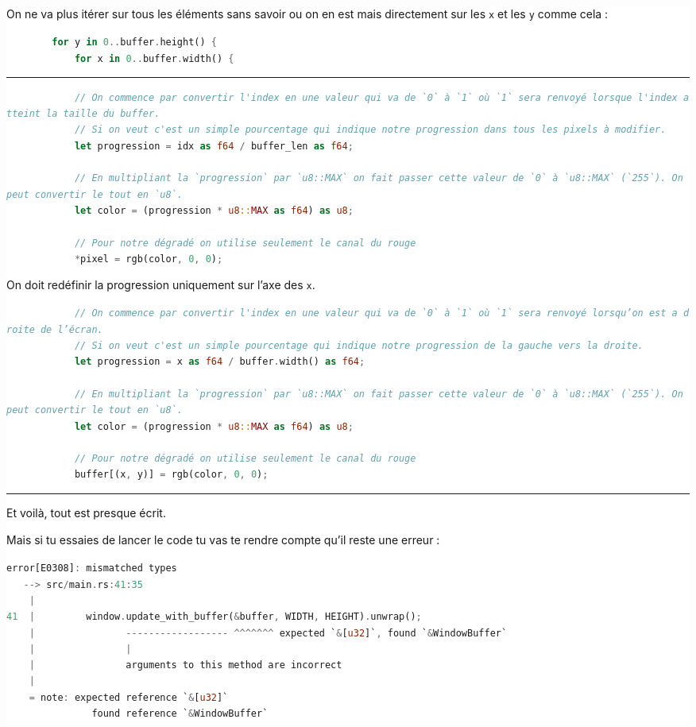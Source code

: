 On ne va plus itérer sur tous les éléments sans savoir ou on en est mais directement sur les `x` et les `y` comme cela :
```rust
        for y in 0..buffer.height() {
            for x in 0..buffer.width() {
```

----

```rust
            // On commence par convertir l'index en une valeur qui va de `0` à `1` où `1` sera renvoyé lorsque l'index atteint la taille du buffer.
            // Si on veut c'est un simple pourcentage qui indique notre progression dans tous les pixels à modifier.
            let progression = idx as f64 / buffer_len as f64;

            // En multipliant la `progression` par `u8::MAX` on fait passer cette valeur de `0` à `u8::MAX` (`255`). On peut convertir le tout en `u8`.
            let color = (progression * u8::MAX as f64) as u8;

            // Pour notre dégradé on utilise seulement le canal du rouge
            *pixel = rgb(color, 0, 0);
```

On doit redéfinir la progression uniquement sur l’axe des `x`.
```rust
            // On commence par convertir l'index en une valeur qui va de `0` à `1` où `1` sera renvoyé lorsqu’on est a droite de l’écran.
            // Si on veut c'est un simple pourcentage qui indique notre progression de la gauche vers la droite.
            let progression = x as f64 / buffer.width() as f64;

            // En multipliant la `progression` par `u8::MAX` on fait passer cette valeur de `0` à `u8::MAX` (`255`). On peut convertir le tout en `u8`.
            let color = (progression * u8::MAX as f64) as u8;

            // Pour notre dégradé on utilise seulement le canal du rouge
            buffer[(x, y)] = rgb(color, 0, 0);
```

----

Et voilà, tout est presque écrit.

Mais si tu essaies de lancer le code tu vas te rendre compte qu’il reste une erreur :
```rust
error[E0308]: mismatched types
   --> src/main.rs:41:35
    |
41  |         window.update_with_buffer(&buffer, WIDTH, HEIGHT).unwrap();
    |                ------------------ ^^^^^^^ expected `&[u32]`, found `&WindowBuffer`
    |                |
    |                arguments to this method are incorrect
    |
    = note: expected reference `&[u32]`
               found reference `&WindowBuffer`
```
